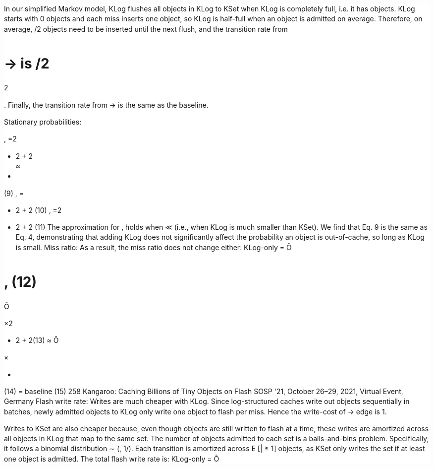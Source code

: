 In our simplified Markov model, KLog flushes all objects in KLog to KSet when KLog is completely full, i.e. it has objects. KLog starts with 0 objects and each miss inserts one object, so KLog is half-full when an object is admitted on average. Therefore, on average, /2 objects need to be inserted until the next flush, and the transition rate from

 →  is 
/2
=
2

. Finally, the transition rate from → 
is the same as the baseline.

Stationary probabilities:

,
 =2
 
 + 2 + 2  
≈ 
 + 
(9)
, = 
 
 + 2 + 2  (10)
, =2   
 
 + 2 + 2  (11)
The approximation for , holds when  ≪  (i.e., when KLog is much smaller than KSet). We find that Eq. 9 is the same as Eq. 4, demonstrating that adding KLog does not significantly affect the probability an object is out-of-cache, so long as KLog is small. Miss ratio:
 As a result, the miss ratio does not change either:
KLog-only =
Õ

 , (12)
=
Õ

 ×2

 + 2 + 2(13)
≈
Õ

 × 

 + 
(14)
= baseline (15)
258 Kangaroo: Caching Billions of Tiny Objects on Flash SOSP '21, October 26–29, 2021, Virtual Event, Germany Flash write rate:
 Writes are much cheaper with KLog. Since log-structured caches write out objects sequentially in batches, newly admitted objects to KLog only write one object to flash per miss. Hence the write-cost of  →  edge is 1.

Writes to KSet are also cheaper because, even though objects are still written to flash at a time, these writes are amortized across all objects in KLog that map to the same set. The number of objects admitted to each set is a balls-and-bins problem. Specifically, it follows a binomial distribution  ∼ (, 1/). Each transition is amortized across E [| ≥ 1]
objects, as KSet only writes the set if at least one object is admitted. The total flash write rate is:
KLog-only =
Õ
